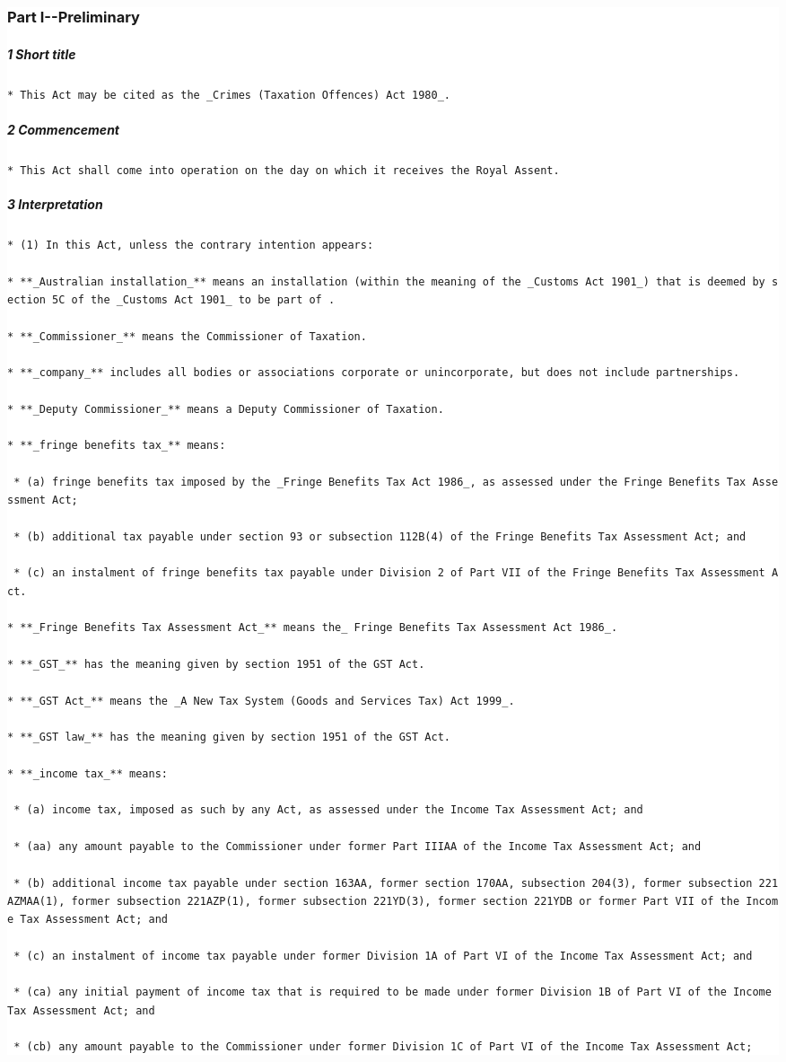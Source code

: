 ### Part I--Preliminary

##### 1  Short title

    * This Act may be cited as the _Crimes (Taxation Offences) Act 1980_.

##### 2  Commencement

    * This Act shall come into operation on the day on which it receives the Royal Assent.

##### 3  Interpretation

    * (1) In this Act, unless the contrary intention appears:

    * **_Australian installation_** means an installation (within the meaning of the _Customs Act 1901_) that is deemed by section 5C of the _Customs Act 1901_ to be part of .

    * **_Commissioner_** means the Commissioner of Taxation.

    * **_company_** includes all bodies or associations corporate or unincorporate, but does not include partnerships.

    * **_Deputy Commissioner_** means a Deputy Commissioner of Taxation.

    * **_fringe benefits tax_** means:

     * (a) fringe benefits tax imposed by the _Fringe Benefits Tax Act 1986_, as assessed under the Fringe Benefits Tax Assessment Act;

     * (b) additional tax payable under section 93 or subsection 112B(4) of the Fringe Benefits Tax Assessment Act; and

     * (c) an instalment of fringe benefits tax payable under Division 2 of Part VII of the Fringe Benefits Tax Assessment Act.

    * **_Fringe Benefits Tax Assessment Act_** means the_ Fringe Benefits Tax Assessment Act 1986_.

    * **_GST_** has the meaning given by section 1951 of the GST Act.

    * **_GST Act_** means the _A New Tax System (Goods and Services Tax) Act 1999_.

    * **_GST law_** has the meaning given by section 1951 of the GST Act.

    * **_income tax_** means:

     * (a) income tax, imposed as such by any Act, as assessed under the Income Tax Assessment Act; and

     * (aa) any amount payable to the Commissioner under former Part IIIAA of the Income Tax Assessment Act; and

     * (b) additional income tax payable under section 163AA, former section 170AA, subsection 204(3), former subsection 221AZMAA(1), former subsection 221AZP(1), former subsection 221YD(3), former section 221YDB or former Part VII of the Income Tax Assessment Act; and

     * (c) an instalment of income tax payable under former Division 1A of Part VI of the Income Tax Assessment Act; and

     * (ca) any initial payment of income tax that is required to be made under former Division 1B of Part VI of the Income Tax Assessment Act; and

     * (cb) any amount payable to the Commissioner under former Division 1C of Part VI of the Income Tax Assessment Act;
